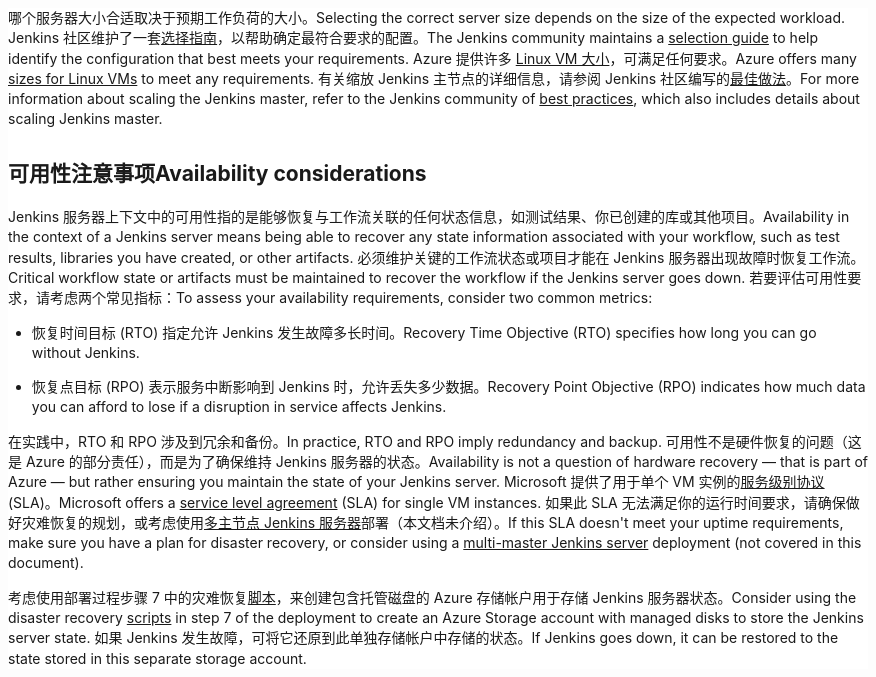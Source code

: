 <span data-ttu-id="96a5e-200">哪个服务器大小合适取决于预期工作负荷的大小。</span><span class="sxs-lookup"><span data-stu-id="96a5e-200">Selecting the correct server size depends on the size of the expected workload.</span></span> <span data-ttu-id="96a5e-201">Jenkins 社区维护了一套[选择指南][selection-guide]，以帮助确定最符合要求的配置。</span><span class="sxs-lookup"><span data-stu-id="96a5e-201">The Jenkins community maintains a [selection guide][selection-guide] to help identify the configuration that best meets your requirements.</span></span> <span data-ttu-id="96a5e-202">Azure 提供许多 [Linux VM 大小][sizes-linux]，可满足任何要求。</span><span class="sxs-lookup"><span data-stu-id="96a5e-202">Azure offers many [sizes for Linux VMs][sizes-linux] to meet any requirements.</span></span> <span data-ttu-id="96a5e-203">有关缩放 Jenkins 主节点的详细信息，请参阅 Jenkins 社区编写的[最佳做法][best-practices]。</span><span class="sxs-lookup"><span data-stu-id="96a5e-203">For more information about scaling the Jenkins master, refer to the Jenkins community of [best practices][best-practices], which also includes details about scaling Jenkins master.</span></span>

## <a name="availability-considerations"></a><span data-ttu-id="96a5e-204">可用性注意事项</span><span class="sxs-lookup"><span data-stu-id="96a5e-204">Availability considerations</span></span>

<span data-ttu-id="96a5e-205">Jenkins 服务器上下文中的可用性指的是能够恢复与工作流关联的任何状态信息，如测试结果、你已创建的库或其他项目。</span><span class="sxs-lookup"><span data-stu-id="96a5e-205">Availability in the context of a Jenkins server means being able to recover any state information associated with your workflow, such as test results, libraries you have created, or other artifacts.</span></span> <span data-ttu-id="96a5e-206">必须维护关键的工作流状态或项目才能在 Jenkins 服务器出现故障时恢复工作流。</span><span class="sxs-lookup"><span data-stu-id="96a5e-206">Critical workflow state or artifacts must be maintained to recover the workflow if the Jenkins server goes down.</span></span> <span data-ttu-id="96a5e-207">若要评估可用性要求，请考虑两个常见指标：</span><span class="sxs-lookup"><span data-stu-id="96a5e-207">To assess your availability requirements, consider two common metrics:</span></span>

- <span data-ttu-id="96a5e-208">恢复时间目标 (RTO) 指定允许 Jenkins 发生故障多长时间。</span><span class="sxs-lookup"><span data-stu-id="96a5e-208">Recovery Time Objective (RTO) specifies how long you can go without Jenkins.</span></span>

- <span data-ttu-id="96a5e-209">恢复点目标 (RPO) 表示服务中断影响到 Jenkins 时，允许丢失多少数据。</span><span class="sxs-lookup"><span data-stu-id="96a5e-209">Recovery Point Objective (RPO) indicates how much data you can afford to lose if a disruption in service affects Jenkins.</span></span>

<span data-ttu-id="96a5e-210">在实践中，RTO 和 RPO 涉及到冗余和备份。</span><span class="sxs-lookup"><span data-stu-id="96a5e-210">In practice, RTO and RPO imply redundancy and backup.</span></span> <span data-ttu-id="96a5e-211">可用性不是硬件恢复的问题（这是 Azure 的部分责任），而是为了确保维持 Jenkins 服务器的状态。</span><span class="sxs-lookup"><span data-stu-id="96a5e-211">Availability is not a question of hardware recovery &mdash; that is part of Azure &mdash; but rather ensuring you maintain the state of your Jenkins server.</span></span> <span data-ttu-id="96a5e-212">Microsoft 提供了用于单个 VM 实例的[服务级别协议][sla] (SLA)。</span><span class="sxs-lookup"><span data-stu-id="96a5e-212">Microsoft offers a [service level agreement][sla] (SLA) for single VM instances.</span></span> <span data-ttu-id="96a5e-213">如果此 SLA 无法满足你的运行时间要求，请确保做好灾难恢复的规划，或考虑使用[多主节点 Jenkins 服务器][multi-master]部署（本文档未介绍）。</span><span class="sxs-lookup"><span data-stu-id="96a5e-213">If this SLA doesn't meet your uptime requirements, make sure you have a plan for disaster recovery, or consider using a [multi-master Jenkins server][multi-master] deployment (not covered in this document).</span></span>

<span data-ttu-id="96a5e-214">考虑使用部署过程步骤 7 中的灾难恢复[脚本][disaster]，来创建包含托管磁盘的 Azure 存储帐户用于存储 Jenkins 服务器状态。</span><span class="sxs-lookup"><span data-stu-id="96a5e-214">Consider using the disaster recovery [scripts][disaster] in step 7 of the deployment to create an Azure Storage account with managed disks to store the Jenkins server state.</span></span> <span data-ttu-id="96a5e-215">如果 Jenkins 发生故障，可将它还原到此单独存储帐户中存储的状态。</span><span class="sxs-lookup"><span data-stu-id="96a5e-215">If Jenkins goes down, it can be restored to the state stored in this separate storage account.</span></span>


[acs]: https://aka.ms/azjenkinsacs
[ad-sp]: /azure/active-directory/develop/active-directory-integrating-applications
[app-service]: https://plugins.jenkins.io/azure-app-service
[azure-ad]: /azure/active-directory/
[azure-market]: https://azuremarketplace.microsoft.com/marketplace/apps/azure-oss.jenkins?tab=Overview
[best-practices]: https://jenkins.io/doc/book/architecting-for-scale/
[blob]: /azure/storage/common/storage-java-jenkins-continuous-integration-solution
[configure-azure-ad]: https://plugins.jenkins.io/azure-ad
[configure-agent]: https://plugins.jenkins.io/azure-vm-agents
[configure-credential]: https://plugins.jenkins.io/azure-credentials
[configure-storage]: https://plugins.jenkins.io/windows-azure-storage
[container-agents]: https://aka.ms/azcontaineragent
[create-jenkins]: /azure/jenkins/install-jenkins-solution-template
[create-metric]: /azure/monitoring-and-diagnostics/insights-alerts-portal
[disaster]: https://github.com/Azure/jenkins/tree/master/disaster_recovery
[functions]: https://aka.ms/azjenkinsfunctions
[index]: https://plugins.jenkins.io
[jenkins-best]: https://wiki.jenkins.io/display/JENKINS/Jenkins+Best+Practices
[jenkins-on-azure]: /azure/jenkins/
[key-vault]: /azure/key-vault/
[managed-disk]: /azure/virtual-machines/linux/managed-disks-overview
[matrix]: https://plugins.jenkins.io/matrix-auth
[monitor]: /azure/monitoring-and-diagnostics/
[monitoring-diag]: /azure/architecture/best-practices/monitoring
[multi-master]: https://jenkins.io/doc/book/architecting-for-scale/
[nginx]: https://www.digitalocean.com/community/tutorials/how-to-create-an-ssl-certificate-on-nginx-for-ubuntu-14-04
[nsg]: /azure/virtual-network/virtual-networks-nsg
[quick-start]: /azure/security-center/security-center-get-started
[port443]: /azure/virtual-machines/windows/nsg-quickstart-portal
[premium]: /azure/virtual-machines/linux/premium-storage
[rbac]: /azure/active-directory/role-based-access-control-what-is
[rg]: /azure/azure-resource-manager/resource-group-overview
[scale]: https://jenkins.io/doc/book/architecting-for-scale/
[scale-agent]: /azure/jenkins/jenkins-azure-vm-agents
[selection-guide]: https://jenkins.io/doc/book/hardware-recommendations/
[service-principal]: /azure/active-directory/develop/active-directory-application-objects
[secure-jenkins]: https://jenkins.io/blog/2017/04/20/secure-jenkins-on-azure/
[security-center]: /azure/security-center/security-center-intro
[sizes-linux]: /azure/virtual-machines/linux/sizes?toc=%2fazure%2fvirtual-machines%2flinux%2ftoc.json
[solution]: https://azure.microsoft.com/blog/announcing-the-solution-template-for-jenkins-on-azure/
[sla]: https://azure.microsoft.com/support/legal/sla/virtual-machines/
[storage-plugin]: https://wiki.jenkins.io/display/JENKINS/Windows+Azure+Storage+Plugin
[subnet]: /azure/virtual-network/virtual-network-manage-subnet
[vm-agent]: https://wiki.jenkins.io/display/JENKINS/Azure+VM+Agents+plugin
[vnet]: /azure/virtual-network/virtual-networks-overview
[0]: ./media/architecture-jenkins.png